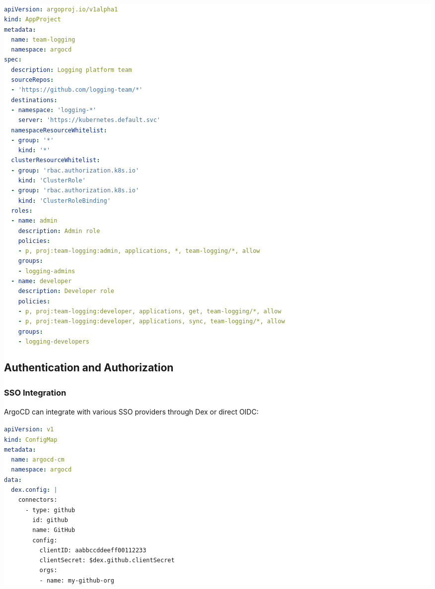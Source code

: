 ```yaml
apiVersion: argoproj.io/v1alpha1
kind: AppProject
metadata:
  name: team-logging
  namespace: argocd
spec:
  description: Logging platform team
  sourceRepos:
  - 'https://github.com/logging-team/*'
  destinations:
  - namespace: 'logging-*'
    server: 'https://kubernetes.default.svc'
  namespaceResourceWhitelist:
  - group: '*'
    kind: '*'
  clusterResourceWhitelist:
  - group: 'rbac.authorization.k8s.io'
    kind: 'ClusterRole'
  - group: 'rbac.authorization.k8s.io'
    kind: 'ClusterRoleBinding'
  roles:
  - name: admin
    description: Admin role
    policies:
    - p, proj:team-logging:admin, applications, *, team-logging/*, allow
    groups:
    - logging-admins
  - name: developer
    description: Developer role
    policies:
    - p, proj:team-logging:developer, applications, get, team-logging/*, allow
    - p, proj:team-logging:developer, applications, sync, team-logging/*, allow
    groups:
    - logging-developers
```

## Authentication and Authorization

### SSO Integration

ArgoCD can integrate with various SSO providers through Dex or direct OIDC:

```yaml
apiVersion: v1
kind: ConfigMap
metadata:
  name: argocd-cm
  namespace: argocd
data:
  dex.config: |
    connectors:
      - type: github
        id: github
        name: GitHub
        config:
          clientID: aabbccddeeff00112233
          clientSecret: $dex.github.clientSecret
          orgs:
          - name: my-github-org
```
